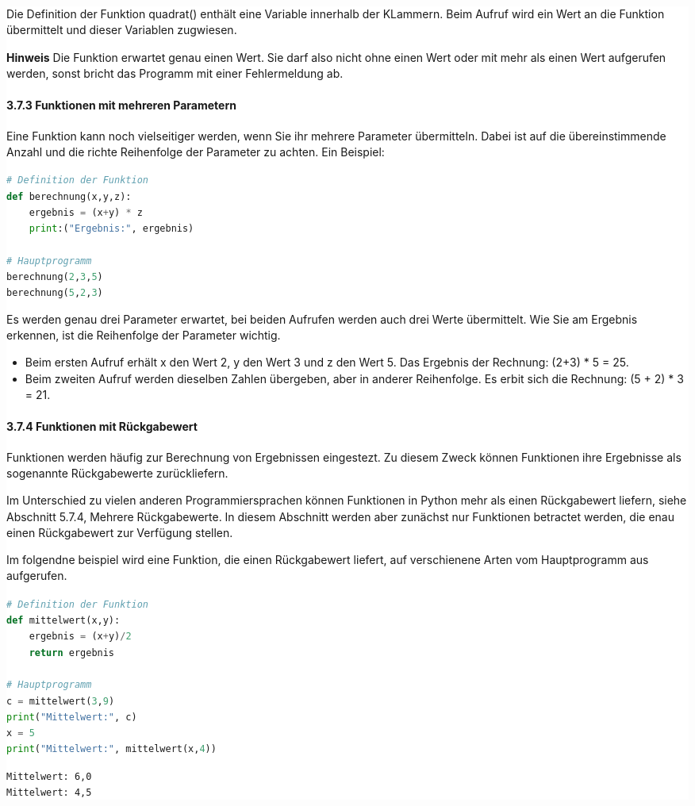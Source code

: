 Die Definition der Funktion quadrat() enthält eine Variable innerhalb der KLammern. Beim Aufruf wird ein Wert an die Funktion übermittelt und dieser Variablen zugwiesen.

**Hinweis**
 Die Funktion erwartet genau einen Wert. Sie darf also nicht ohne einen Wert oder mit mehr als einen Wert aufgerufen werden, sonst bricht das Programm mit einer Fehlermeldung ab.

#### 3.7.3 Funktionen mit mehreren Parametern

Eine Funktion kann noch vielseitiger werden, wenn Sie ihr mehrere Parameter übermitteln. Dabei ist auf die übereinstimmende Anzahl und die richte Reihenfolge der Parameter zu achten. Ein Beispiel:

```py
# Definition der Funktion
def berechnung(x,y,z):
    ergebnis = (x+y) * z
    print:("Ergebnis:", ergebnis)

# Hauptprogramm
berechnung(2,3,5)
berechnung(5,2,3)
```

Es werden genau drei Parameter erwartet, bei beiden Aufrufen werden auch drei Werte übermittelt. Wie Sie am Ergebnis erkennen, ist die Reihenfolge der Parameter wichtig.
* Beim ersten Aufruf erhält x den Wert 2, y den Wert 3 und z den Wert 5. Das Ergebnis der Rechnung: (2+3) * 5 = 25.
* Beim zweiten Aufruf werden dieselben Zahlen übergeben, aber in anderer Reihenfolge. Es erbit sich die Rechnung: (5 + 2) * 3 = 21.

#### 3.7.4 Funktionen mit Rückgabewert

Funktionen werden häufig zur Berechnung von Ergebnissen eingestezt. Zu diesem Zweck können Funktionen ihre Ergebnisse als sogenannte Rückgabewerte zurückliefern.

Im Unterschied zu vielen anderen Programmiersprachen können Funktionen in Python mehr als einen Rückgabewert liefern, siehe Abschnitt 5.7.4, Mehrere Rückgabewerte. In diesem Abschnitt werden aber zunächst nur Funktionen betractet werden, die enau einen Rückgabewert zur Verfügung stellen.

Im folgendne beispiel wird eine Funktion, die einen Rückgabewert liefert, auf verschienene Arten vom Hauptprogramm aus aufgerufen.

```py
# Definition der Funktion
def mittelwert(x,y):
    ergebnis = (x+y)/2
    return ergebnis

# Hauptprogramm
c = mittelwert(3,9)
print("Mittelwert:", c)
x = 5
print("Mittelwert:", mittelwert(x,4))
```
```
Mittelwert: 6,0
Mittelwert: 4,5
```
